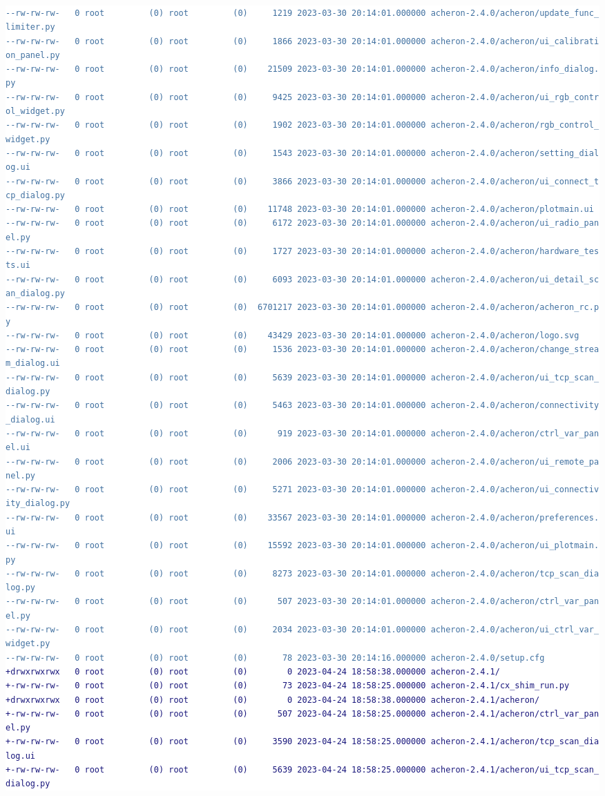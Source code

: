 ```diff
--rw-rw-rw-   0 root         (0) root         (0)     1219 2023-03-30 20:14:01.000000 acheron-2.4.0/acheron/update_func_limiter.py
--rw-rw-rw-   0 root         (0) root         (0)     1866 2023-03-30 20:14:01.000000 acheron-2.4.0/acheron/ui_calibration_panel.py
--rw-rw-rw-   0 root         (0) root         (0)    21509 2023-03-30 20:14:01.000000 acheron-2.4.0/acheron/info_dialog.py
--rw-rw-rw-   0 root         (0) root         (0)     9425 2023-03-30 20:14:01.000000 acheron-2.4.0/acheron/ui_rgb_control_widget.py
--rw-rw-rw-   0 root         (0) root         (0)     1902 2023-03-30 20:14:01.000000 acheron-2.4.0/acheron/rgb_control_widget.py
--rw-rw-rw-   0 root         (0) root         (0)     1543 2023-03-30 20:14:01.000000 acheron-2.4.0/acheron/setting_dialog.ui
--rw-rw-rw-   0 root         (0) root         (0)     3866 2023-03-30 20:14:01.000000 acheron-2.4.0/acheron/ui_connect_tcp_dialog.py
--rw-rw-rw-   0 root         (0) root         (0)    11748 2023-03-30 20:14:01.000000 acheron-2.4.0/acheron/plotmain.ui
--rw-rw-rw-   0 root         (0) root         (0)     6172 2023-03-30 20:14:01.000000 acheron-2.4.0/acheron/ui_radio_panel.py
--rw-rw-rw-   0 root         (0) root         (0)     1727 2023-03-30 20:14:01.000000 acheron-2.4.0/acheron/hardware_tests.ui
--rw-rw-rw-   0 root         (0) root         (0)     6093 2023-03-30 20:14:01.000000 acheron-2.4.0/acheron/ui_detail_scan_dialog.py
--rw-rw-rw-   0 root         (0) root         (0)  6701217 2023-03-30 20:14:01.000000 acheron-2.4.0/acheron/acheron_rc.py
--rw-rw-rw-   0 root         (0) root         (0)    43429 2023-03-30 20:14:01.000000 acheron-2.4.0/acheron/logo.svg
--rw-rw-rw-   0 root         (0) root         (0)     1536 2023-03-30 20:14:01.000000 acheron-2.4.0/acheron/change_stream_dialog.ui
--rw-rw-rw-   0 root         (0) root         (0)     5639 2023-03-30 20:14:01.000000 acheron-2.4.0/acheron/ui_tcp_scan_dialog.py
--rw-rw-rw-   0 root         (0) root         (0)     5463 2023-03-30 20:14:01.000000 acheron-2.4.0/acheron/connectivity_dialog.ui
--rw-rw-rw-   0 root         (0) root         (0)      919 2023-03-30 20:14:01.000000 acheron-2.4.0/acheron/ctrl_var_panel.ui
--rw-rw-rw-   0 root         (0) root         (0)     2006 2023-03-30 20:14:01.000000 acheron-2.4.0/acheron/ui_remote_panel.py
--rw-rw-rw-   0 root         (0) root         (0)     5271 2023-03-30 20:14:01.000000 acheron-2.4.0/acheron/ui_connectivity_dialog.py
--rw-rw-rw-   0 root         (0) root         (0)    33567 2023-03-30 20:14:01.000000 acheron-2.4.0/acheron/preferences.ui
--rw-rw-rw-   0 root         (0) root         (0)    15592 2023-03-30 20:14:01.000000 acheron-2.4.0/acheron/ui_plotmain.py
--rw-rw-rw-   0 root         (0) root         (0)     8273 2023-03-30 20:14:01.000000 acheron-2.4.0/acheron/tcp_scan_dialog.py
--rw-rw-rw-   0 root         (0) root         (0)      507 2023-03-30 20:14:01.000000 acheron-2.4.0/acheron/ctrl_var_panel.py
--rw-rw-rw-   0 root         (0) root         (0)     2034 2023-03-30 20:14:01.000000 acheron-2.4.0/acheron/ui_ctrl_var_widget.py
--rw-rw-rw-   0 root         (0) root         (0)       78 2023-03-30 20:14:16.000000 acheron-2.4.0/setup.cfg
+drwxrwxrwx   0 root         (0) root         (0)        0 2023-04-24 18:58:38.000000 acheron-2.4.1/
+-rw-rw-rw-   0 root         (0) root         (0)       73 2023-04-24 18:58:25.000000 acheron-2.4.1/cx_shim_run.py
+drwxrwxrwx   0 root         (0) root         (0)        0 2023-04-24 18:58:38.000000 acheron-2.4.1/acheron/
+-rw-rw-rw-   0 root         (0) root         (0)      507 2023-04-24 18:58:25.000000 acheron-2.4.1/acheron/ctrl_var_panel.py
+-rw-rw-rw-   0 root         (0) root         (0)     3590 2023-04-24 18:58:25.000000 acheron-2.4.1/acheron/tcp_scan_dialog.ui
+-rw-rw-rw-   0 root         (0) root         (0)     5639 2023-04-24 18:58:25.000000 acheron-2.4.1/acheron/ui_tcp_scan_dialog.py
```